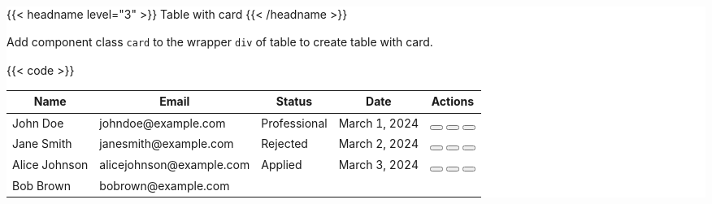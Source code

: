 

{{< headname level="3" >}} Table with card {{< /headname >}}

Add component class `card` to the wrapper `div` of table to create table with card.

{{< code >}}

<div class="card w-full">
  <div class="w-full overflow-x-auto">
    <table class="table">
      <thead>
        <tr>
          <th>Name</th>
          <th>Email</th>
          <th>Status</th>
          <th>Date</th>
          <th>Actions</th>
        </tr>
      </thead>
      <tbody>
        <tr>
          <td>John Doe</td>
          <td>johndoe@example.com</td>
          <td><span class="badge badge-soft badge-success text-xs">Professional</span></td>
          <td>March 1, 2024</td>
          <td>
            <button class="btn btn-circle btn-text btn-sm" aria-label="Action button"><span class="icon-[tabler--pencil] size-5"></span></button>
            <button class="btn btn-circle btn-text btn-sm" aria-label="Action button"><span class="icon-[tabler--trash] size-5"></span></button>
            <button class="btn btn-circle btn-text btn-sm" aria-label="Action button"><span class="icon-[tabler--dots-vertical] size-5"></span></button>
          </td>
        </tr>
        <tr>
          <td>Jane Smith</td>
          <td>janesmith@example.com</td>
          <td><span class="badge badge-soft badge-error text-xs">Rejected</span></td>
          <td>March 2, 2024</td>
          <td>
            <button class="btn btn-circle btn-text btn-sm" aria-label="Action button"><span class="icon-[tabler--pencil] size-5"></span></button>
            <button class="btn btn-circle btn-text btn-sm" aria-label="Action button"><span class="icon-[tabler--trash] size-5"></span></button>
            <button class="btn btn-circle btn-text btn-sm" aria-label="Action button"><span class="icon-[tabler--dots-vertical] size-5"></span></button>
          </td>
        </tr>
        <tr>
          <td>Alice Johnson</td>
          <td>alicejohnson@example.com</td>
          <td><span class="badge badge-soft badge-info text-xs">Applied</span></td>
          <td>March 3, 2024</td>
          <td>
            <button class="btn btn-circle btn-text btn-sm" aria-label="Action button"><span class="icon-[tabler--pencil] size-5"></span></button>
            <button class="btn btn-circle btn-text btn-sm" aria-label="Action button"><span class="icon-[tabler--trash] size-5"></span></button>
            <button class="btn btn-circle btn-text btn-sm" aria-label="Action button"><span class="icon-[tabler--dots-vertical] size-5"></span></button>
          </td>
        </tr>
        <tr>
          <td>Bob Brown</td>
          <td>bobrown@example.com</td>